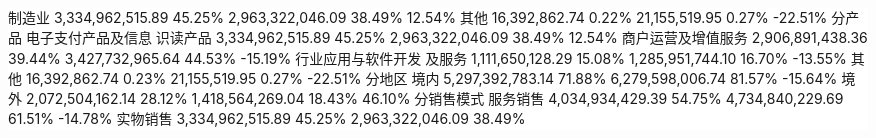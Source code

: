 制造业
3,334,962,515.89
45.25%
2,963,322,046.09
38.49%
12.54%
其他
16,392,862.74
0.22%
21,155,519.95
0.27%
-22.51%
分产品
电子支付产品及信息
识读产品
3,334,962,515.89
45.25%
2,963,322,046.09
38.49%
12.54%
商户运营及增值服务
2,906,891,438.36
39.44%
3,427,732,965.64
44.53%
-15.19%
行业应用与软件开发
及服务
1,111,650,128.29
15.08%
1,285,951,744.10
16.70%
-13.55%
其他
16,392,862.74
0.23%
21,155,519.95
0.27%
-22.51%
分地区
境内
5,297,392,783.14
71.88%
6,279,598,006.74
81.57%
-15.64%
境外
2,072,504,162.14
28.12%
1,418,564,269.04
18.43%
46.10%
分销售模式
服务销售
4,034,934,429.39
54.75%
4,734,840,229.69
61.51%
-14.78%
实物销售
3,334,962,515.89
45.25%
2,963,322,046.09
38.49%